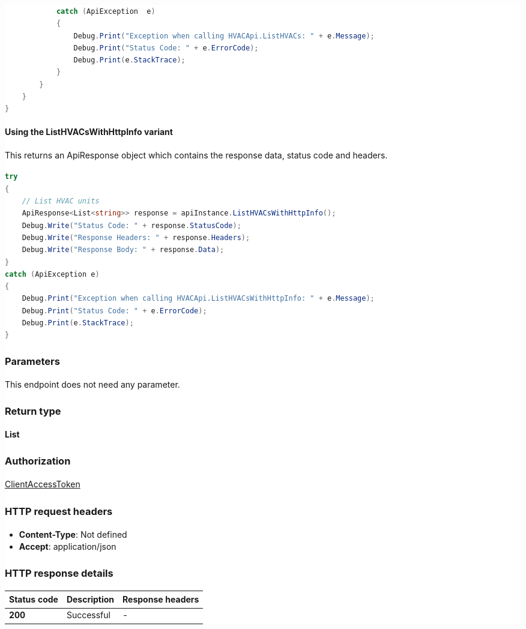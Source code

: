 ```csharp
            catch (ApiException  e)
            {
                Debug.Print("Exception when calling HVACApi.ListHVACs: " + e.Message);
                Debug.Print("Status Code: " + e.ErrorCode);
                Debug.Print(e.StackTrace);
            }
        }
    }
}
```

#### Using the ListHVACsWithHttpInfo variant
This returns an ApiResponse object which contains the response data, status code and headers.

```csharp
try
{
    // List HVAC units
    ApiResponse<List<string>> response = apiInstance.ListHVACsWithHttpInfo();
    Debug.Write("Status Code: " + response.StatusCode);
    Debug.Write("Response Headers: " + response.Headers);
    Debug.Write("Response Body: " + response.Data);
}
catch (ApiException e)
{
    Debug.Print("Exception when calling HVACApi.ListHVACsWithHttpInfo: " + e.Message);
    Debug.Print("Status Code: " + e.ErrorCode);
    Debug.Print(e.StackTrace);
}
```

### Parameters
This endpoint does not need any parameter.
### Return type

**List<string>**

### Authorization

[ClientAccessToken](../README.md#ClientAccessToken)

### HTTP request headers

 - **Content-Type**: Not defined
 - **Accept**: application/json


### HTTP response details
| Status code | Description | Response headers |
|-------------|-------------|------------------|
| **200** | Successful |  -  |
